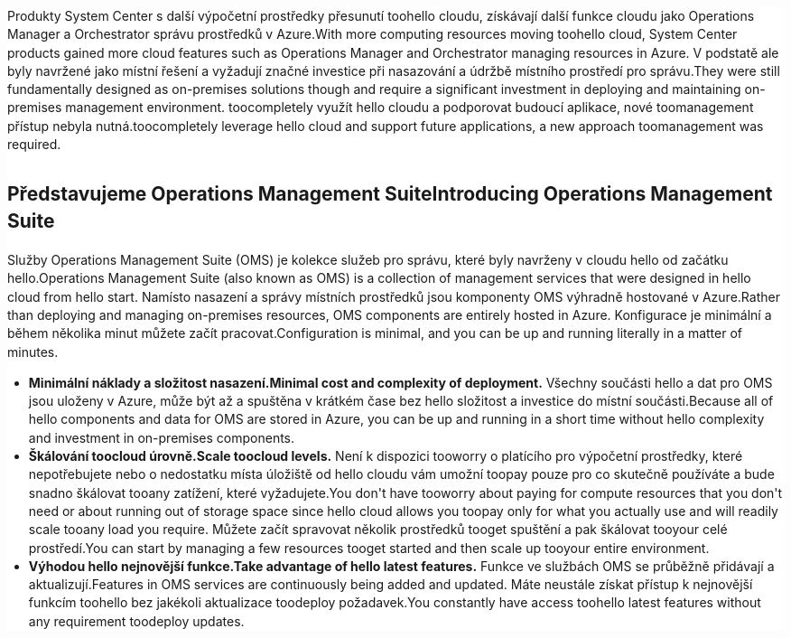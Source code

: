 <span data-ttu-id="c8d99-111">Produkty System Center s další výpočetní prostředky přesunutí toohello cloudu, získávají další funkce cloudu jako Operations Manager a Orchestrator správu prostředků v Azure.</span><span class="sxs-lookup"><span data-stu-id="c8d99-111">With more computing resources moving toohello cloud, System Center products gained more cloud features such as Operations Manager and Orchestrator managing resources in Azure.</span></span>  <span data-ttu-id="c8d99-112">V podstatě ale byly navržené jako místní řešení a vyžadují značné investice při nasazování a údržbě místního prostředí pro správu.</span><span class="sxs-lookup"><span data-stu-id="c8d99-112">They were still fundamentally designed as on-premises solutions though and require a significant investment in deploying and maintaining on-premises management environment.</span></span>  <span data-ttu-id="c8d99-113">toocompletely využít hello cloudu a podporovat budoucí aplikace, nové toomanagement přístup nebyla nutná.</span><span class="sxs-lookup"><span data-stu-id="c8d99-113">toocompletely leverage hello cloud and support future applications, a new approach toomanagement was required.</span></span>

## <a name="introducing-operations-management-suite"></a><span data-ttu-id="c8d99-114">Představujeme Operations Management Suite</span><span class="sxs-lookup"><span data-stu-id="c8d99-114">Introducing Operations Management Suite</span></span>
<span data-ttu-id="c8d99-115">Služby Operations Management Suite (OMS) je kolekce služeb pro správu, které byly navrženy v cloudu hello od začátku hello.</span><span class="sxs-lookup"><span data-stu-id="c8d99-115">Operations Management Suite (also known as OMS) is a collection of management services that were designed in hello cloud from hello start.</span></span>  <span data-ttu-id="c8d99-116">Namísto nasazení a správy místních prostředků jsou komponenty OMS výhradně hostované v Azure.</span><span class="sxs-lookup"><span data-stu-id="c8d99-116">Rather than deploying and managing on-premises resources, OMS components are entirely hosted in Azure.</span></span>  <span data-ttu-id="c8d99-117">Konfigurace je minimální a během několika minut můžete začít pracovat.</span><span class="sxs-lookup"><span data-stu-id="c8d99-117">Configuration is minimal, and you can be up and running literally in a matter of minutes.</span></span>  

- <span data-ttu-id="c8d99-118">**Minimální náklady a složitost nasazení.**</span><span class="sxs-lookup"><span data-stu-id="c8d99-118">**Minimal cost and complexity of deployment.**</span></span>  <span data-ttu-id="c8d99-119">Všechny součásti hello a dat pro OMS jsou uloženy v Azure, může být až a spuštěna v krátkém čase bez hello složitost a investice do místní součásti.</span><span class="sxs-lookup"><span data-stu-id="c8d99-119">Because all of hello components and data for OMS are stored in Azure, you can be up and running in a short time without hello complexity and investment in on-premises components.</span></span>
- <span data-ttu-id="c8d99-120">**Škálování toocloud úrovně.**</span><span class="sxs-lookup"><span data-stu-id="c8d99-120">**Scale toocloud levels.**</span></span>  <span data-ttu-id="c8d99-121">Není k dispozici tooworry o platícího pro výpočetní prostředky, které nepotřebujete nebo o nedostatku místa úložiště od hello cloudu vám umožní toopay pouze pro co skutečně používáte a bude snadno škálovat tooany zatížení, které vyžadujete.</span><span class="sxs-lookup"><span data-stu-id="c8d99-121">You don't have tooworry about paying for compute resources that you don't need or about running out of storage space since hello cloud allows you toopay only for what you actually use and will readily scale tooany load you require.</span></span>  <span data-ttu-id="c8d99-122">Můžete začít spravovat několik prostředků tooget spuštění a pak škálovat tooyour celé prostředí.</span><span class="sxs-lookup"><span data-stu-id="c8d99-122">You can start by managing a few resources tooget started and then scale up tooyour entire environment.</span></span>
- <span data-ttu-id="c8d99-123">**Výhodou hello nejnovější funkce.**</span><span class="sxs-lookup"><span data-stu-id="c8d99-123">**Take advantage of hello latest features.**</span></span>  <span data-ttu-id="c8d99-124">Funkce ve službách OMS se průběžně přidávají a aktualizují.</span><span class="sxs-lookup"><span data-stu-id="c8d99-124">Features in OMS services are continuously being added and updated.</span></span>  <span data-ttu-id="c8d99-125">Máte neustále získat přístup k nejnovější funkcím toohello bez jakékoli aktualizace toodeploy požadavek.</span><span class="sxs-lookup"><span data-stu-id="c8d99-125">You constantly have access toohello latest features without any requirement toodeploy updates.</span></span>